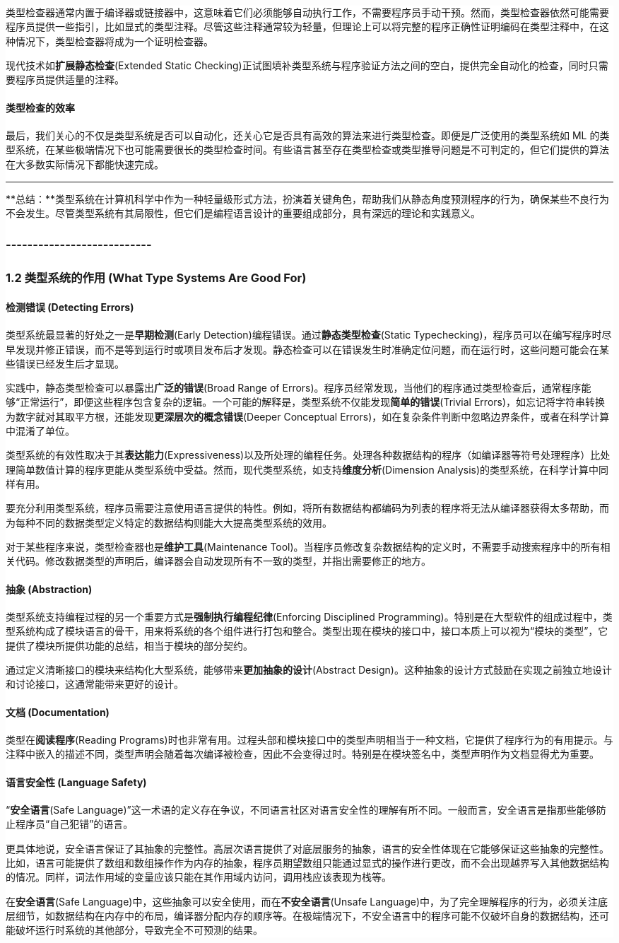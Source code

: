 类型检查器通常内置于编译器或链接器中，这意味着它们必须能够自动执行工作，不需要程序员手动干预。然而，类型检查器依然可能需要程序员提供一些指引，比如显式的类型注释。尽管这些注释通常较为轻量，但理论上可以将完整的程序正确性证明编码在类型注释中，在这种情况下，类型检查器将成为一个证明检查器。

现代技术如**扩展静态检查**(Extended Static Checking)正试图填补类型系统与程序验证方法之间的空白，提供完全自动化的检查，同时只需要程序员提供适量的注释。

#### 类型检查的效率

最后，我们关心的不仅是类型系统是否可以自动化，还关心它是否具有高效的算法来进行类型检查。即便是广泛使用的类型系统如 ML 的类型系统，在某些极端情况下也可能需要很长的类型检查时间。有些语言甚至存在类型检查或类型推导问题是不可判定的，但它们提供的算法在大多数实际情况下都能快速完成。

---

**总结：**类型系统在计算机科学中作为一种轻量级形式方法，扮演着关键角色，帮助我们从静态角度预测程序的行为，确保某些不良行为不会发生。尽管类型系统有其局限性，但它们是编程语言设计的重要组成部分，具有深远的理论和实践意义。

### ---------------------------

### 1.2 类型系统的作用 (What Type Systems Are Good For)

#### 检测错误 (Detecting Errors)

类型系统最显著的好处之一是**早期检测**(Early Detection)编程错误。通过**静态类型检查**(Static Typechecking)，程序员可以在编写程序时尽早发现并修正错误，而不是等到运行时或项目发布后才发现。静态检查可以在错误发生时准确定位问题，而在运行时，这些问题可能会在某些错误已经发生后才显现。

实践中，静态类型检查可以暴露出**广泛的错误**(Broad Range of Errors)。程序员经常发现，当他们的程序通过类型检查后，通常程序能够“正常运行”，即便这些程序包含复杂的逻辑。一个可能的解释是，类型系统不仅能发现**简单的错误**(Trivial Errors)，如忘记将字符串转换为数字就对其取平方根，还能发现**更深层次的概念错误**(Deeper Conceptual Errors)，如在复杂条件判断中忽略边界条件，或者在科学计算中混淆了单位。

类型系统的有效性取决于其**表达能力**(Expressiveness)以及所处理的编程任务。处理各种数据结构的程序（如编译器等符号处理程序）比处理简单数值计算的程序更能从类型系统中受益。然而，现代类型系统，如支持**维度分析**(Dimension Analysis)的类型系统，在科学计算中同样有用。

要充分利用类型系统，程序员需要注意使用语言提供的特性。例如，将所有数据结构都编码为列表的程序将无法从编译器获得太多帮助，而为每种不同的数据类型定义特定的数据结构则能大大提高类型系统的效用。

对于某些程序来说，类型检查器也是**维护工具**(Maintenance Tool)。当程序员修改复杂数据结构的定义时，不需要手动搜索程序中的所有相关代码。修改数据类型的声明后，编译器会自动发现所有不一致的类型，并指出需要修正的地方。

#### 抽象 (Abstraction)

类型系统支持编程过程的另一个重要方式是**强制执行编程纪律**(Enforcing Disciplined Programming)。特别是在大型软件的组成过程中，类型系统构成了模块语言的骨干，用来将系统的各个组件进行打包和整合。类型出现在模块的接口中，接口本质上可以视为“模块的类型”，它提供了模块所提供功能的总结，相当于模块的部分契约。

通过定义清晰接口的模块来结构化大型系统，能够带来**更加抽象的设计**(Abstract Design)。这种抽象的设计方式鼓励在实现之前独立地设计和讨论接口，这通常能带来更好的设计。

#### 文档 (Documentation)

类型在**阅读程序**(Reading Programs)时也非常有用。过程头部和模块接口中的类型声明相当于一种文档，它提供了程序行为的有用提示。与注释中嵌入的描述不同，类型声明会随着每次编译被检查，因此不会变得过时。特别是在模块签名中，类型声明作为文档显得尤为重要。

#### 语言安全性 (Language Safety)

“**安全语言**(Safe Language)”这一术语的定义存在争议，不同语言社区对语言安全性的理解有所不同。一般而言，安全语言是指那些能够防止程序员“自己犯错”的语言。

更具体地说，安全语言保证了其抽象的完整性。高层次语言提供了对底层服务的抽象，语言的安全性体现在它能够保证这些抽象的完整性。比如，语言可能提供了数组和数组操作作为内存的抽象，程序员期望数组只能通过显式的操作进行更改，而不会出现越界写入其他数据结构的情况。同样，词法作用域的变量应该只能在其作用域内访问，调用栈应该表现为栈等。

在**安全语言**(Safe Language)中，这些抽象可以安全使用，而在**不安全语言**(Unsafe Language)中，为了完全理解程序的行为，必须关注底层细节，如数据结构在内存中的布局，编译器分配内存的顺序等。在极端情况下，不安全语言中的程序可能不仅破坏自身的数据结构，还可能破坏运行时系统的其他部分，导致完全不可预测的结果。
